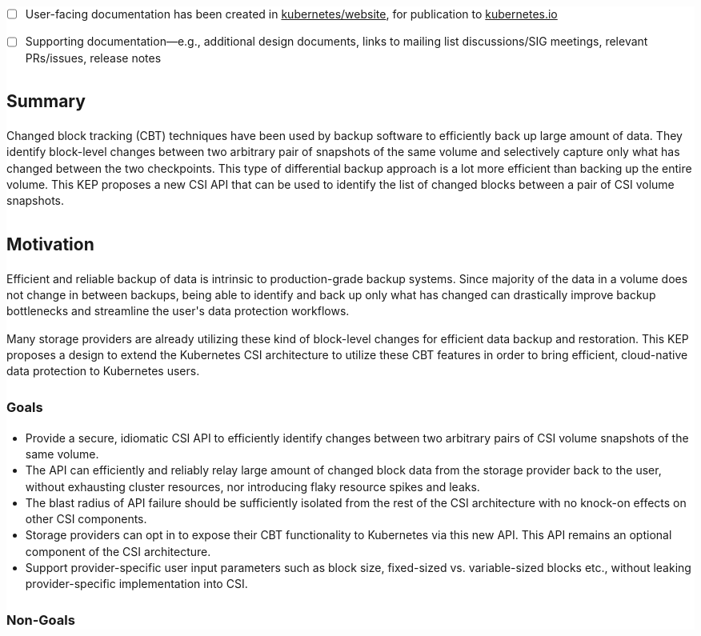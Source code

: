 - [ ] User-facing documentation has been created in [kubernetes/website], for publication to [kubernetes.io]
- [ ] Supporting documentation—e.g., additional design documents, links to mailing list discussions/SIG meetings, relevant PRs/issues, release notes



[kubernetes.io]: https://kubernetes.io/
[kubernetes/enhancements]: https://git.k8s.io/enhancements
[kubernetes/kubernetes]: https://git.k8s.io/kubernetes
[kubernetes/website]: https://git.k8s.io/website

## Summary



Changed block tracking (CBT) techniques have been used by backup software to
efficiently back up large amount of data. They identify block-level changes
between two arbitrary pair of snapshots of the same volume and selectively
capture only what has changed between the two checkpoints. This type of
differential backup approach is a lot more efficient than backing up the entire
volume. This KEP proposes a new CSI API that can be used to identify the list of
changed blocks between a pair of CSI volume snapshots.

## Motivation



Efficient and reliable backup of data is intrinsic to production-grade backup
systems. Since majority of the data in a volume does not change in between
backups, being able to identify and back up only what has changed can
drastically improve backup bottlenecks and streamline the user's data protection
workflows.

Many storage providers are already utilizing these kind of block-level changes
for efficient data backup and restoration. This KEP proposes a design to extend
the Kubernetes CSI architecture to utilize these CBT features in order to bring
efficient, cloud-native data protection to Kubernetes users.

### Goals



* Provide a secure, idiomatic CSI API to efficiently identify changes between
two arbitrary pairs of CSI volume snapshots of the same volume.
* The API can efficiently and reliably relay large amount of changed block data
from the storage provider back to the user, without exhausting cluster resources,
nor introducing flaky resource spikes and leaks.
* The blast radius of API failure should be sufficiently isolated from the rest
of the CSI architecture with no knock-on effects on other CSI components.
* Storage providers can opt in to expose their CBT functionality to Kubernetes
via this new API. This API remains an optional component of the CSI
architecture.
* Support provider-specific user input parameters such as block size,
fixed-sized vs. variable-sized blocks etc., without leaking provider-specific
implementation into CSI.

### Non-Goals



[CSI sidecar]: https://kubernetes-csi.github.io/docs/sidecar-containers.html
[`SubjectAcccessReview`]: https://kubernetes.io/docs/reference/generated/kubernetes-api/v1.24/#subjectaccessreview-v1-authorization-k8s-io